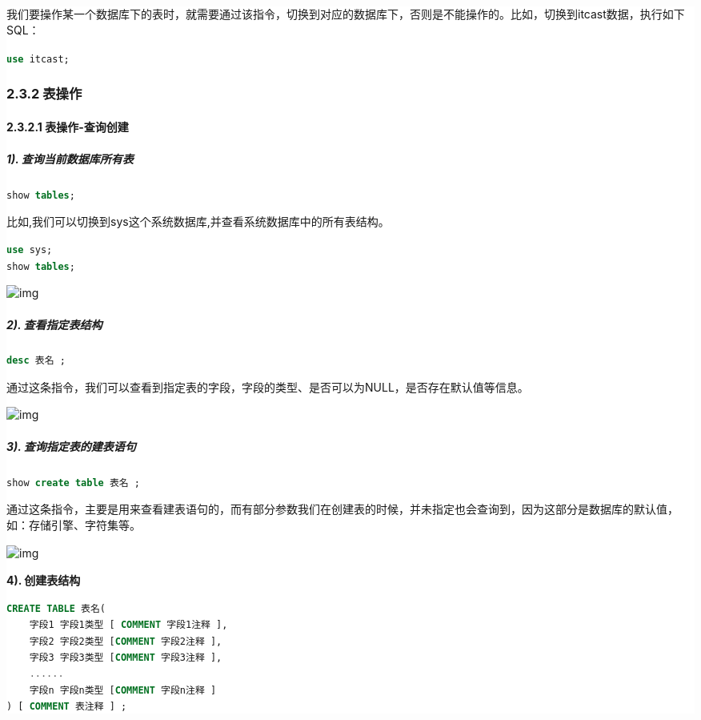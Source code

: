 我们要操作某一个数据库下的表时，就需要通过该指令，切换到对应的数据库下，否则是不能操作的。比如，切换到itcast数据，执行如下SQL： 

```sql
use itcast; 
```



### 2.3.2 表操作



#### 2.3.2.1 表操作-查询创建



##### 1). 查询当前数据库所有表

```sql
show tables; 
```

比如,我们可以切换到sys这个系统数据库,并查看系统数据库中的所有表结构。

```sql
use sys; 
show tables;
```

![img](https://cdn.nlark.com/yuque/0/2022/png/12843528/1652008820117-1c28697a-f202-49ec-b289-2f8f4eeea428.png)



##### 2). 查看指定表结构

```sql
desc 表名 ; 
```

通过这条指令，我们可以查看到指定表的字段，字段的类型、是否可以为NULL，是否存在默认值等信息。

![img](https://cdn.nlark.com/yuque/0/2022/png/12843528/1652008861921-57fda5df-a084-47de-80e9-68525a4a2de5.png)



##### 3). 查询指定表的建表语句

```sql
show create table 表名 ;
```

通过这条指令，主要是用来查看建表语句的，而有部分参数我们在创建表的时候，并未指定也会查询到，因为这部分是数据库的默认值，如：存储引擎、字符集等。

![img](https://cdn.nlark.com/yuque/0/2022/png/12843528/1652008916290-6dbc43e2-9405-4ed2-a0e9-4ca498f227a0.png)



**4). 创建表结构**

```sql
CREATE TABLE 表名( 
    字段1 字段1类型 [ COMMENT 字段1注释 ], 
    字段2 字段2类型 [COMMENT 字段2注释 ], 
    字段3 字段3类型 [COMMENT 字段3注释 ], 
    ...... 
    字段n 字段n类型 [COMMENT 字段n注释 ] 
) [ COMMENT 表注释 ] ; 
```
